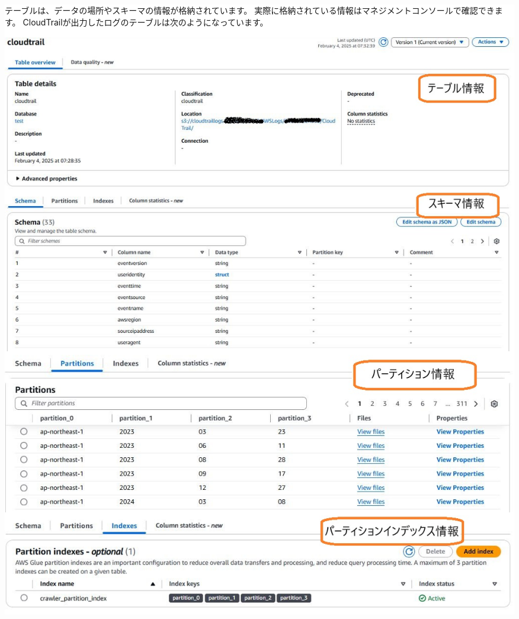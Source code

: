 テーブルは、データの場所やスキーマの情報が格納されています。
実際に格納されている情報はマネジメントコンソールで確認できます。
CloudTrailが出力したログのテーブルは次のようになっています。

![data-catalog-sample-00](/images/glue/data-catalog-sample-00.jpg)
![data-catalog-sample-01](/images/glue/data-catalog-sample-01.jpg)
![data-catalog-sample-02](/images/glue/data-catalog-sample-02.jpg)
